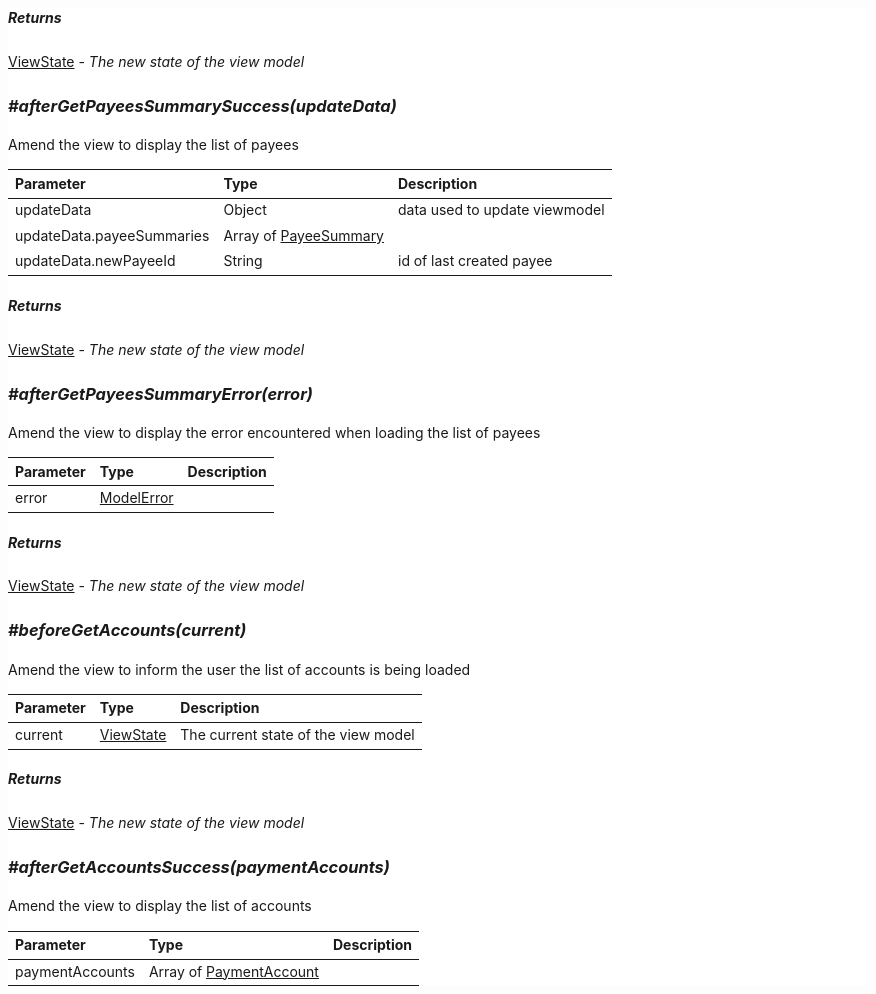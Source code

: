 ##### Returns

[ViewState](#ViewState) - *The new state of the view model*

### <a name="ManagePaymentViewModel_afterGetPayeesSummarySuccess"></a>*#afterGetPayeesSummarySuccess(updateData)*

Amend the view to display the list of payees

| Parameter | Type | Description |
| :-- | :-- | :-- |
| updateData | Object | data used to update viewmodel |
| updateData.payeeSummaries | Array of [PayeeSummary](model-bb-billpay-ng.html#PayeeSummary) |  |
| updateData.newPayeeId | String | id of last created payee |

##### Returns

[ViewState](#ViewState) - *The new state of the view model*

### <a name="ManagePaymentViewModel_afterGetPayeesSummaryError"></a>*#afterGetPayeesSummaryError(error)*

Amend the view to display the error encountered when loading the list of payees

| Parameter | Type | Description |
| :-- | :-- | :-- |
| error | [ModelError](lib-bb-model-errors.html#ModelError) |  |

##### Returns

[ViewState](#ViewState) - *The new state of the view model*

### <a name="ManagePaymentViewModel_beforeGetAccounts"></a>*#beforeGetAccounts(current)*

Amend the view to inform the user the list of accounts is being loaded

| Parameter | Type | Description |
| :-- | :-- | :-- |
| current | [ViewState](#ViewState) | The current state of the view model |

##### Returns

[ViewState](#ViewState) - *The new state of the view model*

### <a name="ManagePaymentViewModel_afterGetAccountsSuccess"></a>*#afterGetAccountsSuccess(paymentAccounts)*

Amend the view to display the list of accounts

| Parameter | Type | Description |
| :-- | :-- | :-- |
| paymentAccounts | Array of [PaymentAccount](model-bb-billpay-ng.html#PaymentAccount) |  |
